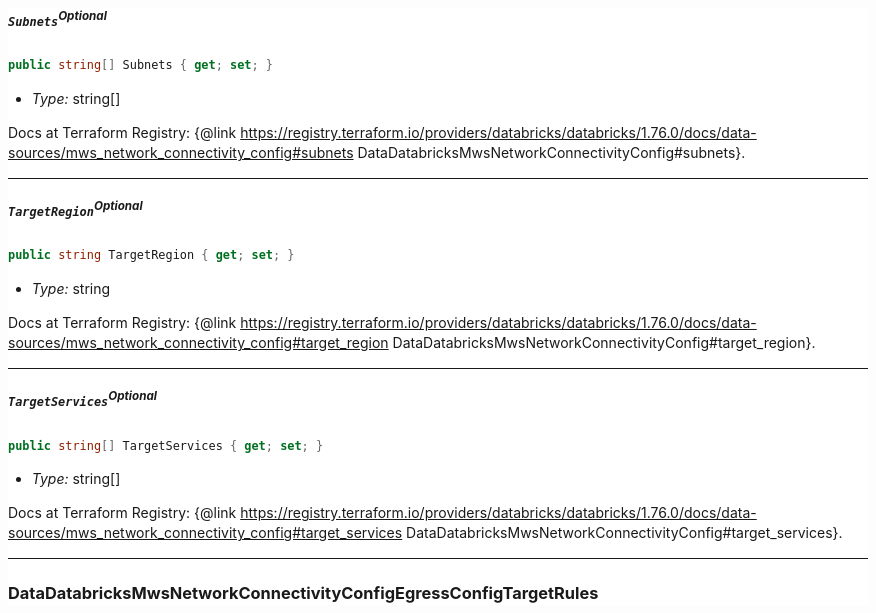 
##### `Subnets`<sup>Optional</sup> <a name="Subnets" id="@cdktf/provider-databricks.dataDatabricksMwsNetworkConnectivityConfig.DataDatabricksMwsNetworkConnectivityConfigEgressConfigDefaultRulesAzureServiceEndpointRule.property.subnets"></a>

```csharp
public string[] Subnets { get; set; }
```

- *Type:* string[]

Docs at Terraform Registry: {@link https://registry.terraform.io/providers/databricks/databricks/1.76.0/docs/data-sources/mws_network_connectivity_config#subnets DataDatabricksMwsNetworkConnectivityConfig#subnets}.

---

##### `TargetRegion`<sup>Optional</sup> <a name="TargetRegion" id="@cdktf/provider-databricks.dataDatabricksMwsNetworkConnectivityConfig.DataDatabricksMwsNetworkConnectivityConfigEgressConfigDefaultRulesAzureServiceEndpointRule.property.targetRegion"></a>

```csharp
public string TargetRegion { get; set; }
```

- *Type:* string

Docs at Terraform Registry: {@link https://registry.terraform.io/providers/databricks/databricks/1.76.0/docs/data-sources/mws_network_connectivity_config#target_region DataDatabricksMwsNetworkConnectivityConfig#target_region}.

---

##### `TargetServices`<sup>Optional</sup> <a name="TargetServices" id="@cdktf/provider-databricks.dataDatabricksMwsNetworkConnectivityConfig.DataDatabricksMwsNetworkConnectivityConfigEgressConfigDefaultRulesAzureServiceEndpointRule.property.targetServices"></a>

```csharp
public string[] TargetServices { get; set; }
```

- *Type:* string[]

Docs at Terraform Registry: {@link https://registry.terraform.io/providers/databricks/databricks/1.76.0/docs/data-sources/mws_network_connectivity_config#target_services DataDatabricksMwsNetworkConnectivityConfig#target_services}.

---

### DataDatabricksMwsNetworkConnectivityConfigEgressConfigTargetRules <a name="DataDatabricksMwsNetworkConnectivityConfigEgressConfigTargetRules" id="@cdktf/provider-databricks.dataDatabricksMwsNetworkConnectivityConfig.DataDatabricksMwsNetworkConnectivityConfigEgressConfigTargetRules"></a>

